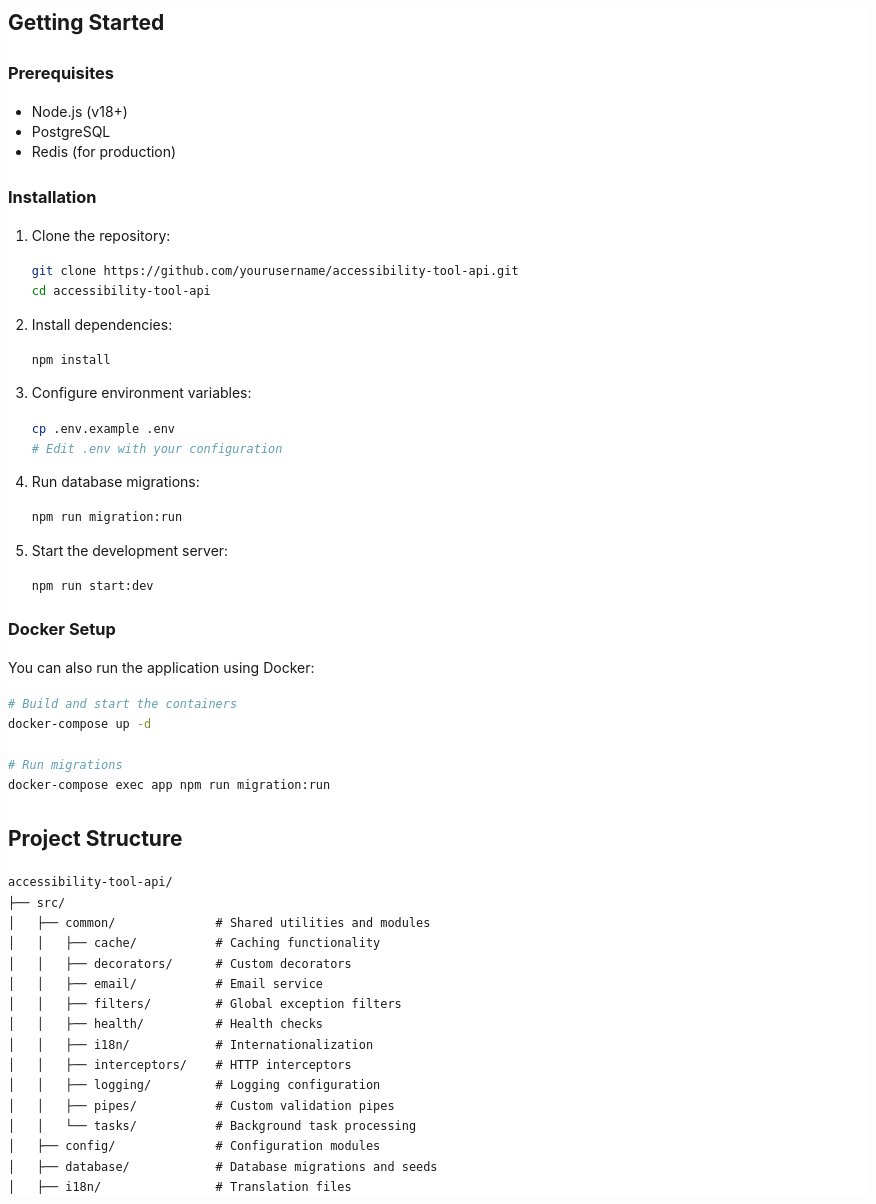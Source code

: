 ## Getting Started

### Prerequisites

- Node.js (v18+)
- PostgreSQL
- Redis (for production)

### Installation

1. Clone the repository:
   ```bash
   git clone https://github.com/yourusername/accessibility-tool-api.git
   cd accessibility-tool-api
   ```

2. Install dependencies:
   ```bash
   npm install
   ```

3. Configure environment variables:
   ```bash
   cp .env.example .env
   # Edit .env with your configuration
   ```

4. Run database migrations:
   ```bash
   npm run migration:run
   ```

5. Start the development server:
   ```bash
   npm run start:dev
   ```

### Docker Setup

You can also run the application using Docker:

```bash
# Build and start the containers
docker-compose up -d

# Run migrations
docker-compose exec app npm run migration:run
```

## Project Structure

```
accessibility-tool-api/
├── src/
│   ├── common/              # Shared utilities and modules
│   │   ├── cache/           # Caching functionality
│   │   ├── decorators/      # Custom decorators
│   │   ├── email/           # Email service
│   │   ├── filters/         # Global exception filters
│   │   ├── health/          # Health checks
│   │   ├── i18n/            # Internationalization
│   │   ├── interceptors/    # HTTP interceptors
│   │   ├── logging/         # Logging configuration
│   │   ├── pipes/           # Custom validation pipes
│   │   └── tasks/           # Background task processing
│   ├── config/              # Configuration modules
│   ├── database/            # Database migrations and seeds
│   ├── i18n/                # Translation files
```